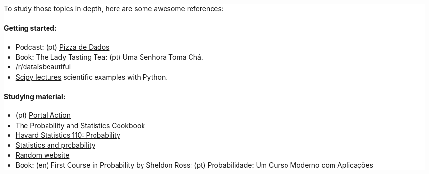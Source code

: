 To study those topics in depth, here are some awesome references:

#### Getting started: 

* Podcast: (pt) [Pizza de Dados](https://pizzadedados.com/)
* Book: The Lady Tasting Tea: (pt) Uma Senhora Toma Chá.
* [/r/dataisbeautiful](https://www.reddit.com/r/dataisbeautiful/)
* [Scipy lectures](http://scipy-lectures.org/) scientific examples with Python.

#### Studying material:

* (pt) [Portal Action](http://www.portalaction.com.br/ambiente-virtual-de-aprendizado)
* [The Probability and Statistics Cookbook](http://statistics.zone/)
* [Havard Statistics 110: Probability](https://www.youtube.com/playlist?list=PL2SOU6wwxB0uwwH80KTQ6ht66KWxbzTIo)
* [Statistics and probability](https://www.khanacademy.org/math/statistics-probability)
* [Random website](http://www.randomservices.org/random/)
* Book: (en) First Course in Probability by Sheldon Ross: (pt) Probabilidade: Um Curso Moderno com Aplicações
